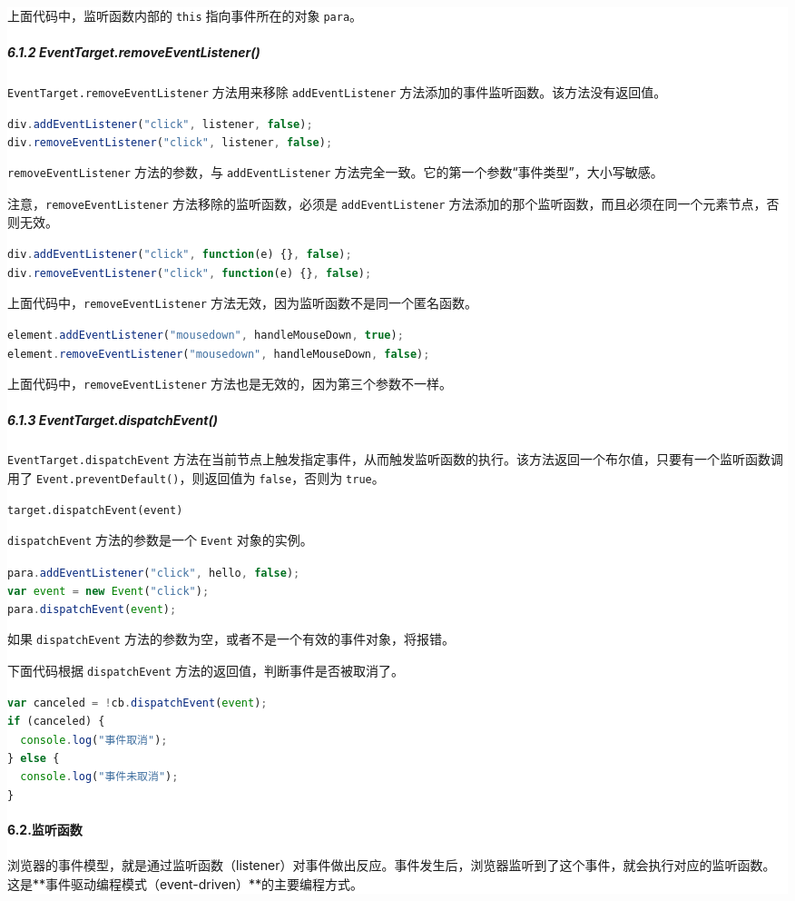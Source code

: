上面代码中，监听函数内部的 `this` 指向事件所在的对象 `para`。

##### 6.1.2 EventTarget.removeEventListener()

`EventTarget.removeEventListener` 方法用来移除 `addEventListener` 方法添加的事件监听函数。该方法没有返回值。

```javascript
div.addEventListener("click", listener, false);
div.removeEventListener("click", listener, false);
```

`removeEventListener` 方法的参数，与 `addEventListener` 方法完全一致。它的第一个参数“事件类型”，大小写敏感。

注意，`removeEventListener` 方法移除的监听函数，必须是 `addEventListener` 方法添加的那个监听函数，而且必须在同一个元素节点，否则无效。

```javascript
div.addEventListener("click", function(e) {}, false);
div.removeEventListener("click", function(e) {}, false);
```

上面代码中，`removeEventListener` 方法无效，因为监听函数不是同一个匿名函数。

```javascript
element.addEventListener("mousedown", handleMouseDown, true);
element.removeEventListener("mousedown", handleMouseDown, false);
```

上面代码中，`removeEventListener` 方法也是无效的，因为第三个参数不一样。

##### 6.1.3 EventTarget.dispatchEvent()

`EventTarget.dispatchEvent` 方法在当前节点上触发指定事件，从而触发监听函数的执行。该方法返回一个布尔值，只要有一个监听函数调用了 `Event.preventDefault()`，则返回值为 `false`，否则为 `true`。

`target.dispatchEvent(event)`

`dispatchEvent` 方法的参数是一个 `Event` 对象的实例。

```javascript
para.addEventListener("click", hello, false);
var event = new Event("click");
para.dispatchEvent(event);
```

如果 `dispatchEvent` 方法的参数为空，或者不是一个有效的事件对象，将报错。

下面代码根据 `dispatchEvent` 方法的返回值，判断事件是否被取消了。

```javascript
var canceled = !cb.dispatchEvent(event);
if (canceled) {
  console.log("事件取消");
} else {
  console.log("事件未取消");
}
```

#### 6.2.监听函数

浏览器的事件模型，就是通过监听函数（listener）对事件做出反应。事件发生后，浏览器监听到了这个事件，就会执行对应的监听函数。这是**事件驱动编程模式（event-driven）**的主要编程方式。
